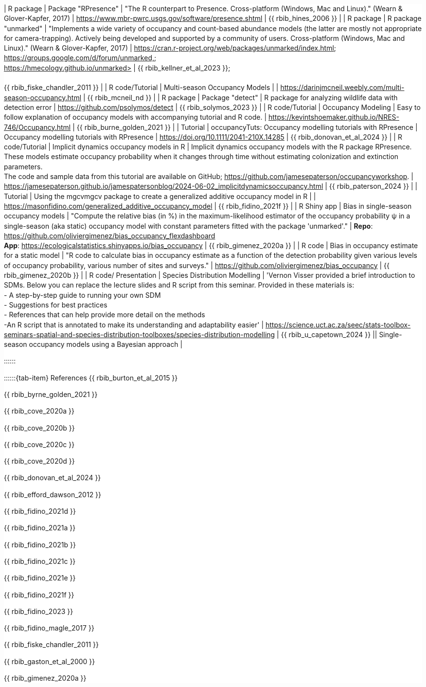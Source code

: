 | R package | Package "RPresence" | "The R counterpart to Presence. Cross-platform (Windows, Mac and Linux)." (Wearn & Glover-Kapfer, 2017) | <https://www.mbr-pwrc.usgs.gov/software/presence.shtml> | {{ rbib_hines_2006 }} |
| R package | R package "unmarked" | "Implements a wide variety of occupancy and count-based abundance models (the latter are mostly not appropriate for camera-trapping). Actively being developed and supported by a community of users. Cross-platform (Windows, Mac and Linux)." (Wearn & Glover-Kapfer, 2017) | <https://cran.r-project.org/web/packages/unmarked/index.html>;<br><https://groups.google.com/d/forum/unmarked,>;<br>https://hmecology.github.io/unmarked> | {{ rbib_kellner_et_al_2023 }}; <br><br>{{ rbib_fiske_chandler_2011 }} |
| R code/Tutorial | Multi-season Occupancy Models | | <https://darinjmcneil.weebly.com/multi-season-occupancy.html> | {{ rbib_mcneil_nd }} |
| R package | Package "detect" | R package for analyzing wildlife data with detection error | <https://github.com/psolymos/detect> | {{ rbib_solymos_2023 }} |
| R code/Tutorial | Occupancy Modeling | Easy to follow explanation of occupancy models with accompanying tutorial and R code. | <https://kevintshoemaker.github.io/NRES-746/Occupancy.html> | {{ rbib_burne_golden_2021 }} |
| Tutorial | occupancyTuts: Occupancy modelling tutorials with RPresence | Occupancy modelling tutorials with RPresence | <https://doi.org/10.1111/2041-210X.14285> | {{ rbib_donovan_et_al_2024 }} |
| R code/Tutorial | Implicit dynamics occupancy models in R | Implicit dynamics occupancy models with the R package RPresence. These models estimate occupancy probability when it changes through time without estimating colonization and extinction parameters.<br>The code and sample data from this tutorial are available on GitHub; <https://github.com/jamesepaterson/occupancyworkshop>. | <https://jamesepaterson.github.io/jamespatersonblog/2024-06-02_implicitdynamicsoccupancy.html> | {{ rbib_paterson_2024 }} |
| Tutorial | Using the mgcvmgcv package to create a generalized additive occupancy model in R | | <https://masonfidino.com/generalized_additive_occupancy_model> | {{ rbib_fidino_2021f }} |
| R Shiny app | Bias in single-season occupancy models | "Compute the relative bias (in %) in the maximum-likelihood estimator of the occupancy probability ψ in a single-season (aka static) occupancy model with constant parameters fitted with the package 'unmarked'." | **Repo**: <https://github.com/oliviergimenez/bias_occupancy_flexdashboard><br>**App**: <https://ecologicalstatistics.shinyapps.io/bias_occupancy> | {{ rbib_gimenez_2020a }} |
| R code | Bias in occupancy estimate for a static model | "R code to calculate bias in occupancy estimate as a function of the detection probability given various levels of occupancy probability, various number of sites and surveys." | <https://github.com/oliviergimenez/bias_occupancy> | {{ rbib_gimenez_2020b }} |
| R code/ Presentation | Species Distribution Modelling | 'Vernon Visser provided a brief introduction to SDMs. Below you can replace the lecture slides and R script from this seminar. Provided in these materials is:<br>- A step-by-step guide to running your own SDM<br>- Suggestions for best practices<br>- References that can help provide more detail on the methods<br>-An R script that is annotated to make its understanding and adaptability easier' | <https://science.uct.ac.za/seec/stats-toolbox-seminars-spatial-and-species-distribution-toolboxes/species-distribution-modelling> | {{ rbib_u_capetown_2024 }} || Single-season occupancy models using a Bayesian approach |

::::::

::::::{tab-item} References
{{ rbib_burton_et_al_2015 }}

{{ rbib_byrne_golden_2021 }}

{{ rbib_cove_2020a }}

{{ rbib_cove_2020b }}

{{ rbib_cove_2020c }}

{{ rbib_cove_2020d }}

{{ rbib_donovan_et_al_2024 }}

{{ rbib_efford_dawson_2012 }}

{{ rbib_fidino_2021d }}

{{ rbib_fidino_2021a }}

{{ rbib_fidino_2021b }}

{{ rbib_fidino_2021c }}

{{ rbib_fidino_2021e }}

{{ rbib_fidino_2021f }}

{{ rbib_fidino_2023 }}

{{ rbib_fidino_magle_2017 }}

{{ rbib_fiske_chandler_2011 }}

{{ rbib_gaston_et_al_2000 }}

{{ rbib_gimenez_2020a }}
